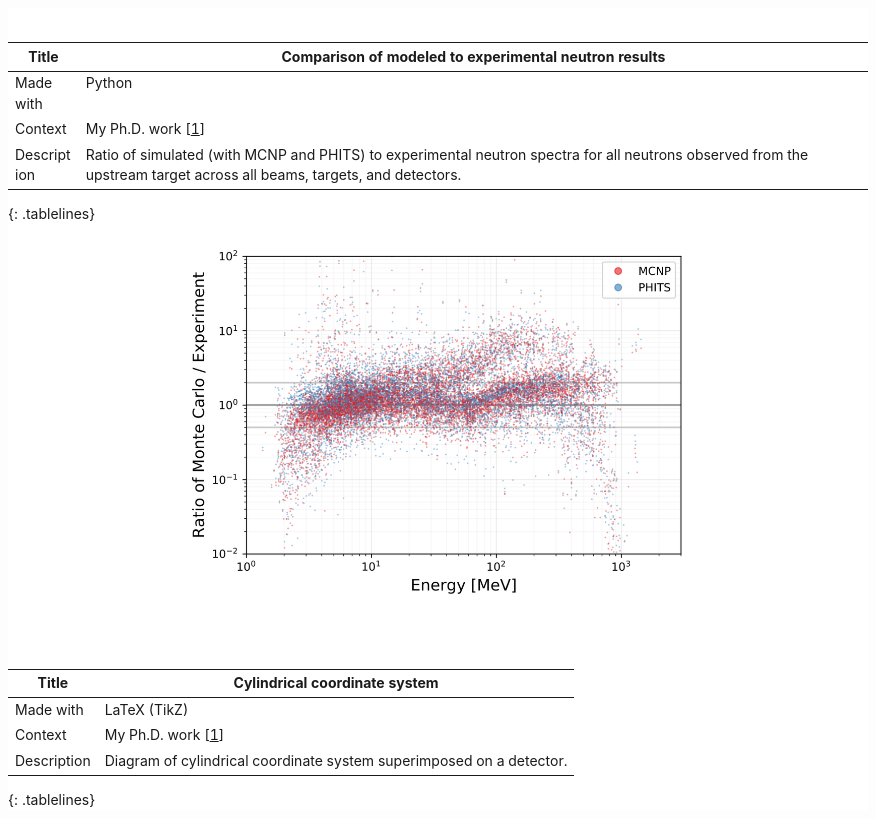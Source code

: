<br />

| Title | Comparison of modeled to experimental neutron results |
| -------- | ----------- |
| Made with | Python |
| Context	|	My Ph.D. work [[1](https://trace.tennessee.edu/utk_graddiss/5323/)]  |
| Description	|	Ratio of simulated (with MCNP and PHITS) to experimental neutron spectra for all neutrons observed from the upstream target across all beams, targets, and detectors.	|
{: .tablelines}

<div style="text-align: center;"><img src="/files/figures/PhD/nToF_ratio_all.svg" style="width:60%;"></div>

<br />

<br />

| Title | Cylindrical coordinate system |
| -------- | ----------- |
| Made with | LaTeX (TikZ) |
| Context	|	My Ph.D. work [[1](https://trace.tennessee.edu/utk_graddiss/5323/)]  |
| Description	|	Diagram of cylindrical coordinate system superimposed on a detector.	|
{: .tablelines}
